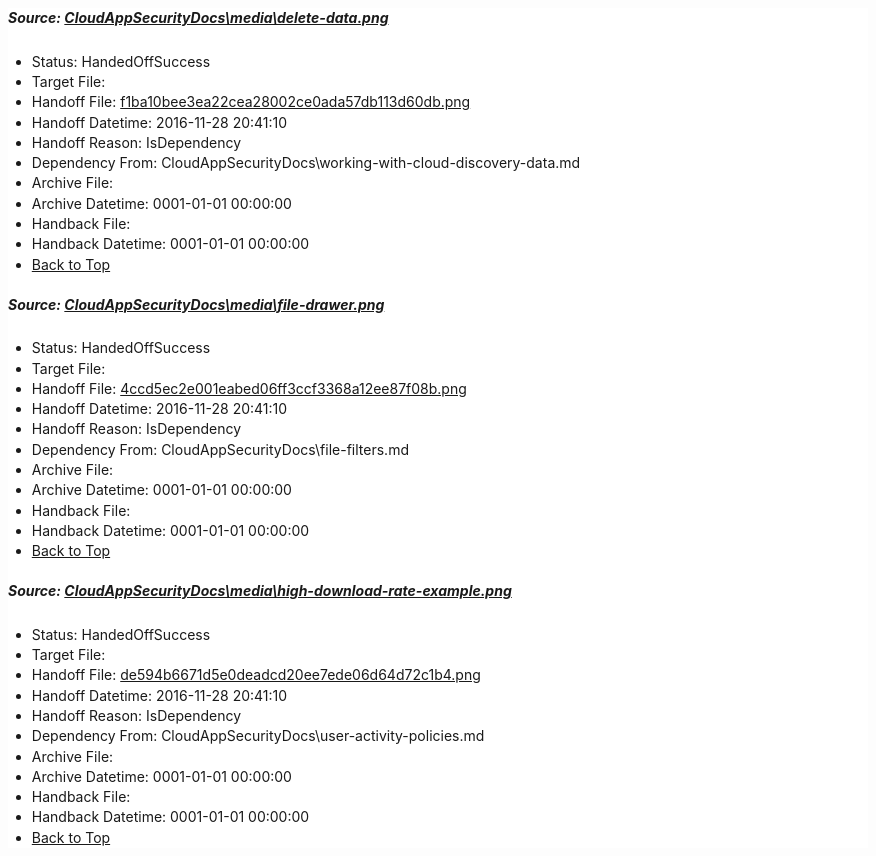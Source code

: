 ##### <a name='f1ba10bee3ea22cea28002ce0ada57db113d60db106'></a> Source: [CloudAppSecurityDocs\media\delete-data.png](https://github.com/Microsoft/CloudAppSecurityDocs-pr/blob/7901bb58f70949873fb3c423ae7951a67f7cd671/CloudAppSecurityDocs/media/delete-data.png)
* Status: HandedOffSuccess
* Target File: 
* Handoff File: [f1ba10bee3ea22cea28002ce0ada57db113d60db.png](https://github.com/Microsoft/CloudAppSecurityDocs-pr.handoff/blob/227debce53d5390e6ec23fff07e8ec77272d3fac/ol-handoff/Microsoft/CloudAppSecurityDocs-pr.es-es/live/ht/f1ba10bee3ea22cea28002ce0ada57db113d60db.png)
* Handoff Datetime: 2016-11-28 20:41:10
* Handoff Reason: IsDependency
* Dependency From: CloudAppSecurityDocs\working-with-cloud-discovery-data.md
* Archive File: 
* Archive Datetime: 0001-01-01 00:00:00
* Handback File: 
* Handback Datetime: 0001-01-01 00:00:00
* [Back to Top](#report-top)

##### <a name='4ccd5ec2e001eabed06ff3ccf3368a12ee87f08b117'></a> Source: [CloudAppSecurityDocs\media\file-drawer.png](https://github.com/Microsoft/CloudAppSecurityDocs-pr/blob/52f2245779568abbf41d47c4b45cdcced302529b/CloudAppSecurityDocs/media/file-drawer.png)
* Status: HandedOffSuccess
* Target File: 
* Handoff File: [4ccd5ec2e001eabed06ff3ccf3368a12ee87f08b.png](https://github.com/Microsoft/CloudAppSecurityDocs-pr.handoff/blob/227debce53d5390e6ec23fff07e8ec77272d3fac/ol-handoff/Microsoft/CloudAppSecurityDocs-pr.es-es/live/ht/4ccd5ec2e001eabed06ff3ccf3368a12ee87f08b.png)
* Handoff Datetime: 2016-11-28 20:41:10
* Handoff Reason: IsDependency
* Dependency From: CloudAppSecurityDocs\file-filters.md
* Archive File: 
* Archive Datetime: 0001-01-01 00:00:00
* Handback File: 
* Handback Datetime: 0001-01-01 00:00:00
* [Back to Top](#report-top)

##### <a name='de594b6671d5e0deadcd20ee7ede06d64d72c1b4148'></a> Source: [CloudAppSecurityDocs\media\high-download-rate-example.png](https://github.com/Microsoft/CloudAppSecurityDocs-pr/blob/fd3be51a8a81b688383b40a19582f5739c889580/CloudAppSecurityDocs/media/high-download-rate-example.png)
* Status: HandedOffSuccess
* Target File: 
* Handoff File: [de594b6671d5e0deadcd20ee7ede06d64d72c1b4.png](https://github.com/Microsoft/CloudAppSecurityDocs-pr.handoff/blob/227debce53d5390e6ec23fff07e8ec77272d3fac/ol-handoff/Microsoft/CloudAppSecurityDocs-pr.es-es/live/ht/de594b6671d5e0deadcd20ee7ede06d64d72c1b4.png)
* Handoff Datetime: 2016-11-28 20:41:10
* Handoff Reason: IsDependency
* Dependency From: CloudAppSecurityDocs\user-activity-policies.md
* Archive File: 
* Archive Datetime: 0001-01-01 00:00:00
* Handback File: 
* Handback Datetime: 0001-01-01 00:00:00
* [Back to Top](#report-top)

